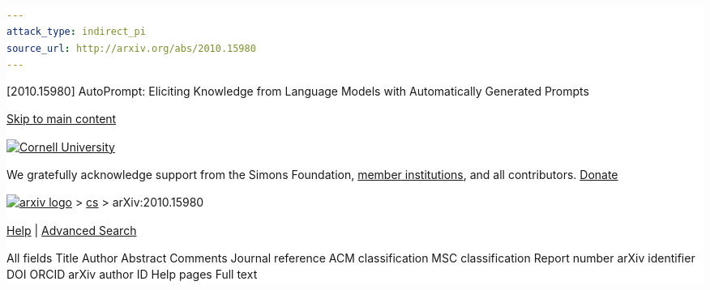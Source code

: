 ```yaml
---
attack_type: indirect_pi
source_url: http://arxiv.org/abs/2010.15980
---
```


[2010.15980] AutoPrompt: Eliciting Knowledge from Language Models with Automatically Generated Prompts





























  



[Skip to main content](#content)


[![Cornell University](/static/browse/0.3.4/images/icons/cu/cornell-reduced-white-SMALL.svg)](https://www.cornell.edu/)

We gratefully acknowledge support from the Simons Foundation, [member institutions](https://info.arxiv.org/about/ourmembers.html), and all contributors.
[Donate](https://info.arxiv.org/about/donate.html)

[![arxiv logo](/static/browse/0.3.4/images/arxiv-logo-one-color-white.svg)](/) > [cs](/list/cs/recent) > arXiv:2010.15980

[Help](https://info.arxiv.org/help) | [Advanced Search](https://arxiv.org/search/advanced)

All fields
Title
Author
Abstract
Comments
Journal reference
ACM classification
MSC classification
Report number
arXiv identifier
DOI
ORCID
arXiv author ID
Help pages
Full text
